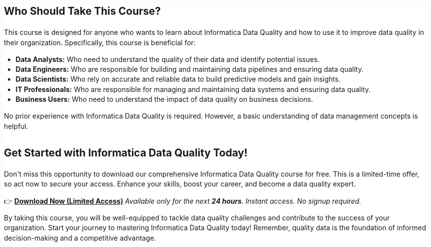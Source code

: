 ## Who Should Take This Course?

This course is designed for anyone who wants to learn about Informatica Data Quality and how to use it to improve data quality in their organization. Specifically, this course is beneficial for:

*   **Data Analysts:** Who need to understand the quality of their data and identify potential issues.
*   **Data Engineers:** Who are responsible for building and maintaining data pipelines and ensuring data quality.
*   **Data Scientists:** Who rely on accurate and reliable data to build predictive models and gain insights.
*   **IT Professionals:** Who are responsible for managing and maintaining data systems and ensuring data quality.
*   **Business Users:** Who need to understand the impact of data quality on business decisions.

No prior experience with Informatica Data Quality is required. However, a basic understanding of data management concepts is helpful.

## Get Started with Informatica Data Quality Today!

Don't miss this opportunity to download our comprehensive Informatica Data Quality course for free. This is a limited-time offer, so act now to secure your access. Enhance your skills, boost your career, and become a data quality expert.

👉 [**Download Now (Limited Access)**](https://udemywork.com/informatica-data-quality-tool)
_Available only for the next **24 hours**. Instant access. No signup required._

By taking this course, you will be well-equipped to tackle data quality challenges and contribute to the success of your organization. Start your journey to mastering Informatica Data Quality today! Remember, quality data is the foundation of informed decision-making and a competitive advantage.
